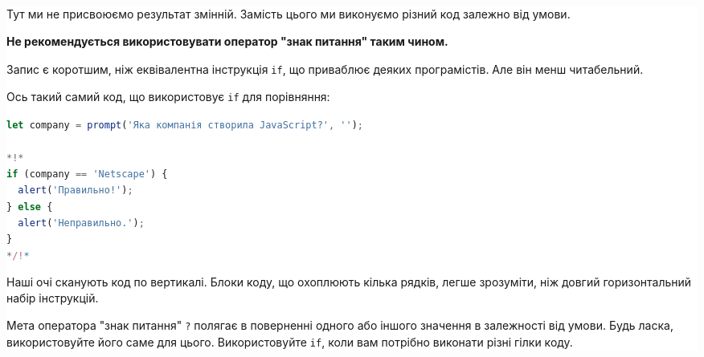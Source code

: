 Тут ми не присвоюємо результат змінній. Замість цього ми виконуємо різний код залежно від умови.

**Не рекомендується використовувати оператор "знак питання" таким чином.**

Запис є коротшим, ніж еквівалентна інструкція `if`, що приваблює деяких програмістів. Але він менш читабельний.

Ось такий самий код, що використовує `if` для порівняння:

```js run no-beautify
let company = prompt('Яка компанія створила JavaScript?', '');

*!*
if (company == 'Netscape') {
  alert('Правильно!');
} else {
  alert('Неправильно.');
}
*/!*
```

Наші очі сканують код по вертикалі. Блоки коду, що охоплюють кілька рядків, легше зрозуміти, ніж довгий горизонтальний набір інструкцій.

Мета оператора "знак питання" `?` полягає в поверненні одного або іншого значення в залежності від умови. Будь ласка, використовуйте його саме для цього. Використовуйте `if`, коли вам потрібно виконати різні гілки коду.
